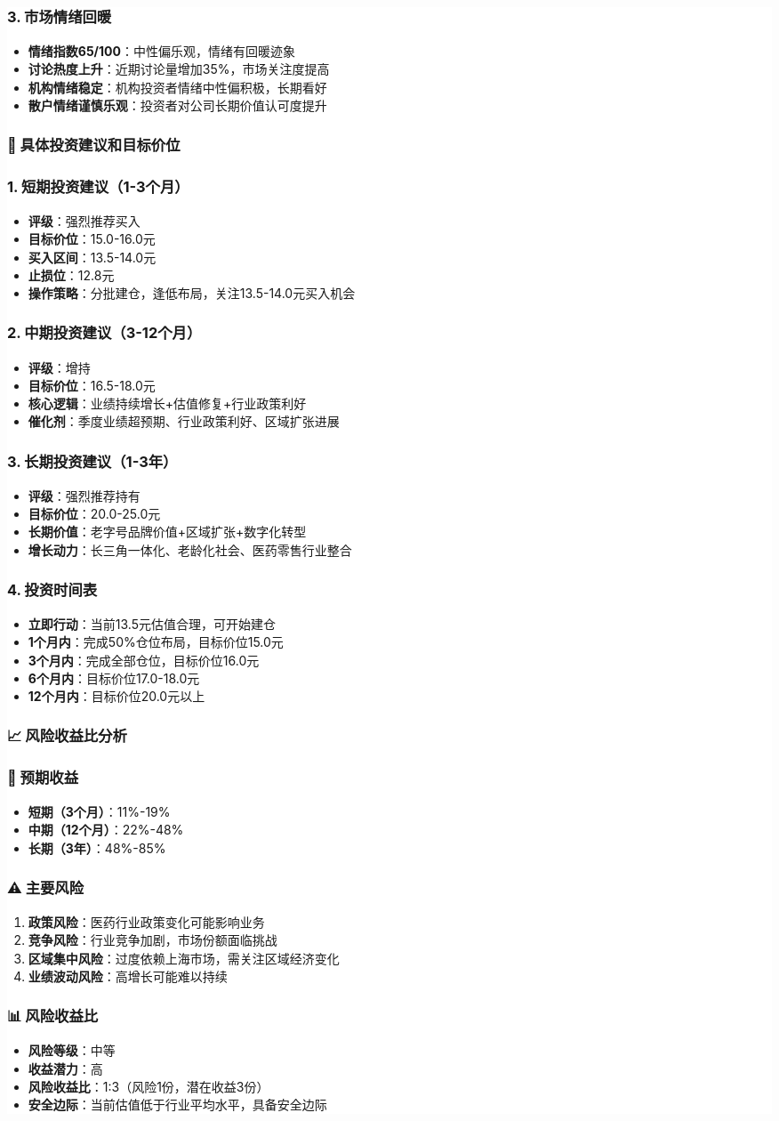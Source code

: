 ### 3. **市场情绪回暖**
- **情绪指数65/100**：中性偏乐观，情绪有回暖迹象
- **讨论热度上升**：近期讨论量增加35%，市场关注度提高
- **机构情绪稳定**：机构投资者情绪中性偏积极，长期看好
- **散户情绪谨慎乐观**：投资者对公司长期价值认可度提升

### 🎯 具体投资建议和目标价位

### 1. **短期投资建议（1-3个月）**
- **评级**：强烈推荐买入
- **目标价位**：15.0-16.0元
- **买入区间**：13.5-14.0元
- **止损位**：12.8元
- **操作策略**：分批建仓，逢低布局，关注13.5-14.0元买入机会

### 2. **中期投资建议（3-12个月）**
- **评级**：增持
- **目标价位**：16.5-18.0元
- **核心逻辑**：业绩持续增长+估值修复+行业政策利好
- **催化剂**：季度业绩超预期、行业政策利好、区域扩张进展

### 3. **长期投资建议（1-3年）**
- **评级**：强烈推荐持有
- **目标价位**：20.0-25.0元
- **长期价值**：老字号品牌价值+区域扩张+数字化转型
- **增长动力**：长三角一体化、老龄化社会、医药零售行业整合

### 4. **投资时间表**
- **立即行动**：当前13.5元估值合理，可开始建仓
- **1个月内**：完成50%仓位布局，目标价位15.0元
- **3个月内**：完成全部仓位，目标价位16.0元
- **6个月内**：目标价位17.0-18.0元
- **12个月内**：目标价位20.0元以上

### 📈 风险收益比分析

### 🎯 预期收益
- **短期（3个月）**：11%-19%
- **中期（12个月）**：22%-48%
- **长期（3年）**：48%-85%

### ⚠️ 主要风险
1. **政策风险**：医药行业政策变化可能影响业务
2. **竞争风险**：行业竞争加剧，市场份额面临挑战
3. **区域集中风险**：过度依赖上海市场，需关注区域经济变化
4. **业绩波动风险**：高增长可能难以持续

### 📊 风险收益比
- **风险等级**：中等
- **收益潜力**：高
- **风险收益比**：1:3（风险1份，潜在收益3份）
- **安全边际**：当前估值低于行业平均水平，具备安全边际
